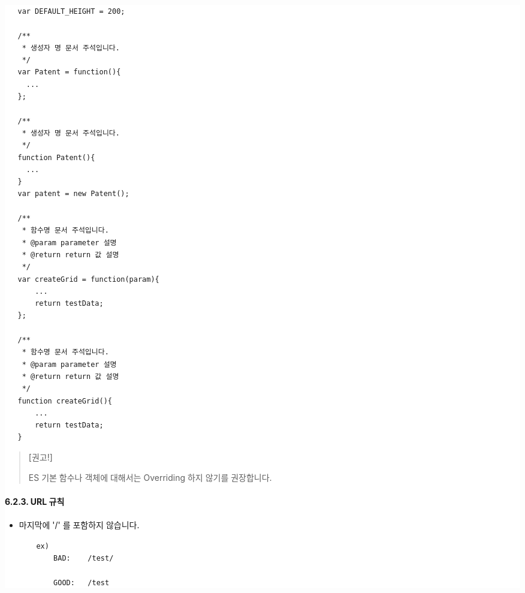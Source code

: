   ```
     var DEFAULT_HEIGHT = 200;
  
     /**
      * 생성자 명 문서 주석입니다.
      */
     var Patent = function(){
       ...
     };
  
     /**
      * 생성자 명 문서 주석입니다.
      */
     function Patent(){
       ...
     }
     var patent = new Patent();
  
     /**
      * 함수명 문서 주석입니다.
      * @param parameter 설명
      * @return return 값 설명
      */
     var createGrid = function(param){
         ...
         return testData;
     };
  
     /**
      * 함수명 문서 주석입니다.
      * @param parameter 설명
      * @return return 값 설명
      */
     function createGrid(){
         ...
         return testData;
     }
  ```

>
> [권고!]
>
> ES 기본 함수나 객체에 대해서는 Overriding 하지 않기를 권장합니다.

#### 6.2.3. URL 규칙

- 마지막에 '/' 를 포함하지 않습니다.
    ```
        ex)
            BAD:    /test/
  
            GOOD:   /test
    ```
